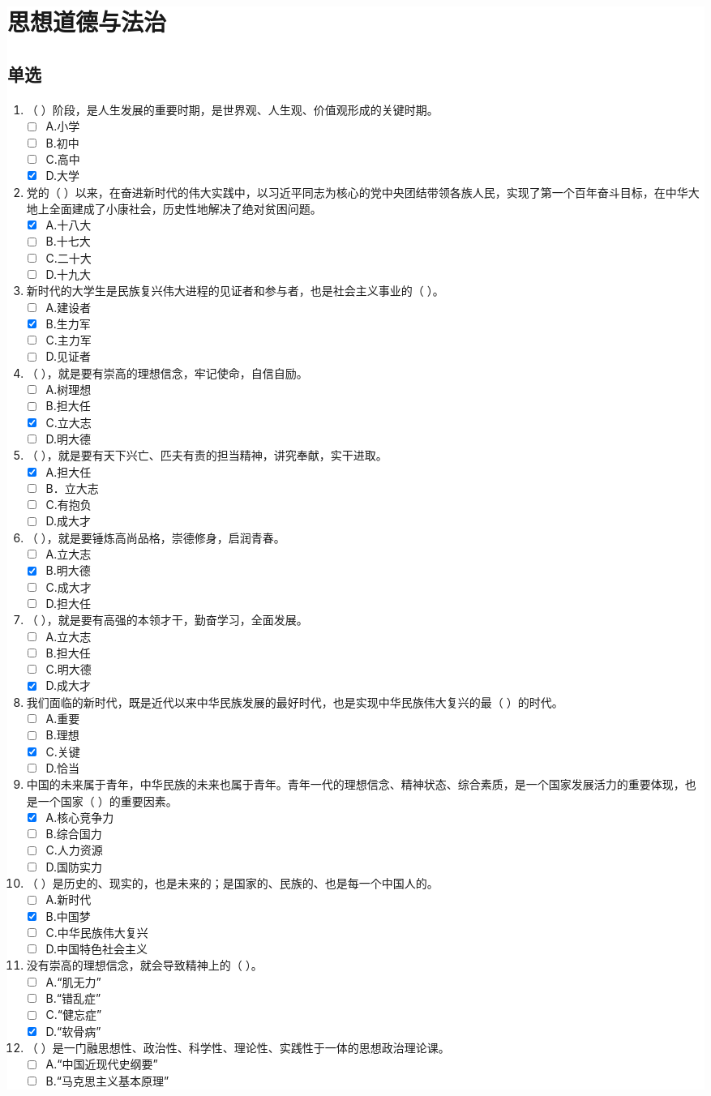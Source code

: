 # 思想道德与法治

## 单选

1. （ ）阶段，是人生发展的重要时期，是世界观、人生观、价值观形成的关键时期。
    - [ ] A.小学
    - [ ] B.初中
    - [ ] C.高中
    - [x] D.大学
2. 党的（ ）以来，在奋进新时代的伟大实践中，以习近平同志为核心的党中央团结带领各族人民，实现了第一个百年奋斗目标，在中华大地上全面建成了小康社会，历史性地解决了绝对贫困问题。
    - [x] A.十八大
    - [ ] B.十七大
    - [ ] C.二十大
    - [ ] D.十九大
3. 新时代的大学生是民族复兴伟大进程的见证者和参与者，也是社会主义事业的（ ）。
    - [ ] A.建设者
    - [x] B.生力军
    - [ ] C.主力军
    - [ ] D.见证者
4. （ ），就是要有崇高的理想信念，牢记使命，自信自励。
    - [ ] A.树理想
    - [ ] B.担大任
    - [x] C.立大志
    - [ ] D.明大德
5. （ ），就是要有天下兴亡、匹夫有责的担当精神，讲究奉献，实干进取。
    - [x] A.担大任
    - [ ] B．立大志
    - [ ] C.有抱负
    - [ ] D.成大才
6. （ ），就是要锤炼高尚品格，崇德修身，启润青春。
    - [ ] A.立大志
    - [x] B.明大德
    - [ ] C.成大才
    - [ ] D.担大任
7. （ ），就是要有高强的本领才干，勤奋学习，全面发展。
    - [ ] A.立大志
    - [ ] B.担大任
    - [ ] C.明大德
    - [x] D.成大才
8. 我们面临的新时代，既是近代以来中华民族发展的最好时代，也是实现中华民族伟大复兴的最（ ）的时代。
    - [ ] A.重要
    - [ ] B.理想
    - [x] C.关键
    - [ ] D.恰当
9. 中国的未来属于青年，中华民族的未来也属于青年。青年一代的理想信念、精神状态、综合素质，是一个国家发展活力的重要体现，也是一个国家（ ）的重要因素。
    - [x] A.核心竞争力
    - [ ] B.综合国力
    - [ ] C.人力资源
    - [ ] D.国防实力
10. （ ）是历史的、现实的，也是未来的；是国家的、民族的、也是每一个中国人的。
    - [ ] A.新时代
    - [x] B.中国梦
    - [ ] C.中华民族伟大复兴
    - [ ] D.中国特色社会主义
11. 没有崇高的理想信念，就会导致精神上的（ ）。
    - [ ] A.“肌无力”
    - [ ] B.“错乱症”
    - [ ] C.“健忘症”
    - [x] D.“软骨病”
12. （ ）是一门融思想性、政治性、科学性、理论性、实践性于一体的思想政治理论课。
    - [ ] A.“中国近现代史纲要”
    - [ ] B.“马克思主义基本原理”
